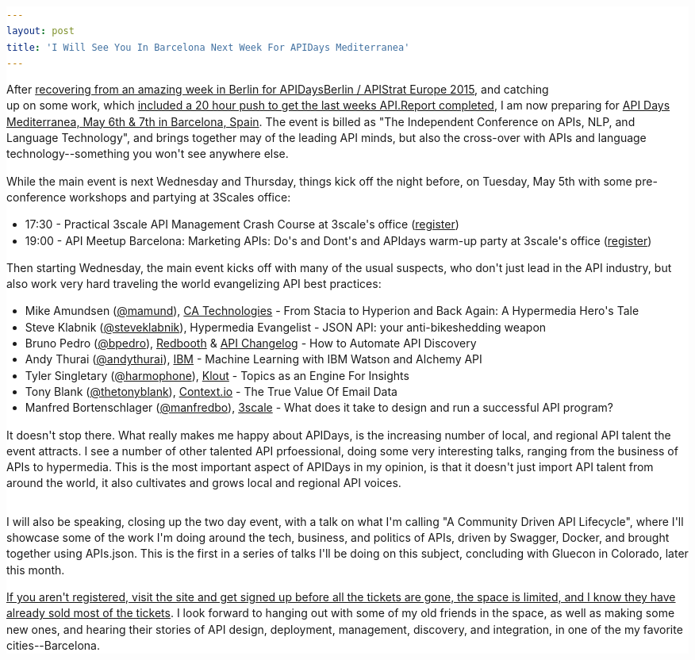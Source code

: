 ```yaml
---
layout: post
title: 'I Will See You In Barcelona Next Week For APIDays Mediterranea'
---
```

<p><a href="http://mediterranea.apidays.io/"><img style="padding: 10px;" src="http://kinlane-productions.s3.amazonaws.com/api-evangelist-site/blog/apidays-mediteranea.png" alt="" width="150" align="right" /></a></p>
<p>After <a href="http://apievangelist.com/2015/04/27/thank-you-berlin-for-helping-make-apidaysberlin--apistrat-europe-so-amazing/">recovering from an amazing week in Berlin for APIDaysBerlin / APIStrat Europe 2015</a>, and catching up on some work, which <a href="http://apievangelist.com/2015/04/28/weekly-apireport-for-april-27th-2015/">included a 20 hour push to get the last weeks API.Report completed</a>, I am now preparing for <a href="http://mediterranea.apidays.io/">API Days Mediterranea, May 6th &amp; 7th in Barcelona, Spain</a>. The event is billed as "The Independent Conference on APIs, NLP, and Language Technology", and brings together may of the leading API minds, but also the cross-over with APIs and language technology--something you won't see anywhere else.</p>
<p>While the main event is next Wednesday and Thursday, things kick off the night before, on Tuesday, May 5th with some pre-conference workshops and partying at 3Scales office:</p>
<ul>
<li>17:30 - Practical 3scale API Management Crash Course at 3scale's office (<a href="http://www.meetup.com/API-Meetup-Barcelona/events/221808677/">register</a>)</li>
<li>19:00 - API Meetup Barcelona: Marketing APIs: Do's and Dont's and APIdays warm-up party at 3scale's office (<a href="http://www.meetup.com/API-Meetup-Barcelona/events/221808517/">register</a>)</li>
</ul>
<p>Then starting Wednesday, the main event kicks off with many of the usual suspects, who don't just lead in the API industry, but also work very hard traveling the world evangelizing API best practices:</p>
<ul>
<li>Mike Amundsen (<a href="https://twitter.com/mamund">@mamund</a>), <a href="http://www.ca.com/us/default.aspx">CA Technologies</a> - From Stacia to Hyperion and Back Again: A Hypermedia Hero's Tale</li>
<li>Steve Klabnik (<a href="https://twitter.com/steveklabnik">@steveklabnik</a>), Hypermedia Evangelist - JSON API: your anti-bikeshedding weapon</li>
<li>Bruno Pedro (<a href="https://twitter.com/bpedro">@bpedro</a>), <a href="https://redbooth.com/">Redbooth</a> &amp; <a href="https://www.apichangelog.com/">API Changelog</a> - How to Automate API Discovery</li>
<li>Andy Thurai (<a href="https://twitter.com/andythurai">@andythurai</a>), <a href="http://ibm.com">IBM</a> - Machine Learning with IBM Watson and Alchemy API</li>
<li>Tyler Singletary (<a href="https://twitter.com/harmophone">@harmophone</a>), <a href="https://klout.com/home">Klout</a> - Topics as an Engine For Insights</li>
<li>Tony Blank (<a href="https://twitter.com/thetonyblank">@thetonyblank</a>), <a href="http://Context.io">Context.io</a> - The True Value Of Email Data</li>
<li>Manfred Bortenschlager (<a href="https://twitter.com/manfredbo">@manfredbo</a>), <a href="http://3scale.net">3scale</a> - What does it take to design and run a successful API program?</li>
</ul>
<p>It doesn't stop there. What really makes me happy about APIDays, is the increasing number of local, and regional API talent the event attracts. I see a number of other talented API prfoessional, doing some very interesting talks, ranging from the business of APIs to hypermedia. This is the most important aspect of APIDays in my opinion, is that it doesn't just import API talent from around the world, it also cultivates and grows local and regional API voices.</p>
<p><a href="http://mediterranea.apidays.io/"><img style="display: block; margin-left: auto; margin-right: auto;" src="http://kinlane-productions.s3.amazonaws.com/api-evangelist-site/blog/apidays-mediteranea-2.jpg" alt="" width="90%" align="center" /></a></p>
<p>I will also be speaking, closing up the two day event, with a talk on what I'm calling "A Community Driven API Lifecycle", where I'll showcase some of the work I'm doing around the tech, business, and politics of APIs, driven by Swagger, Docker, and brought together using APIs.json. This is the first in a series of talks I'll be doing on this subject, concluding with Gluecon in Colorado, later this month.</p>
<p><a href="http://mediterranea.apidays.io/">If you aren't registered, visit the site and get signed up before all the tickets are gone, the space is limited, and I know they have already sold most of the tickets</a>. I look forward to hanging out with some of my old friends in the space, as well as making some new ones, and hearing their stories of API design, deployment, management, discovery, and integration, in one of the my favorite cities--Barcelona.</p>